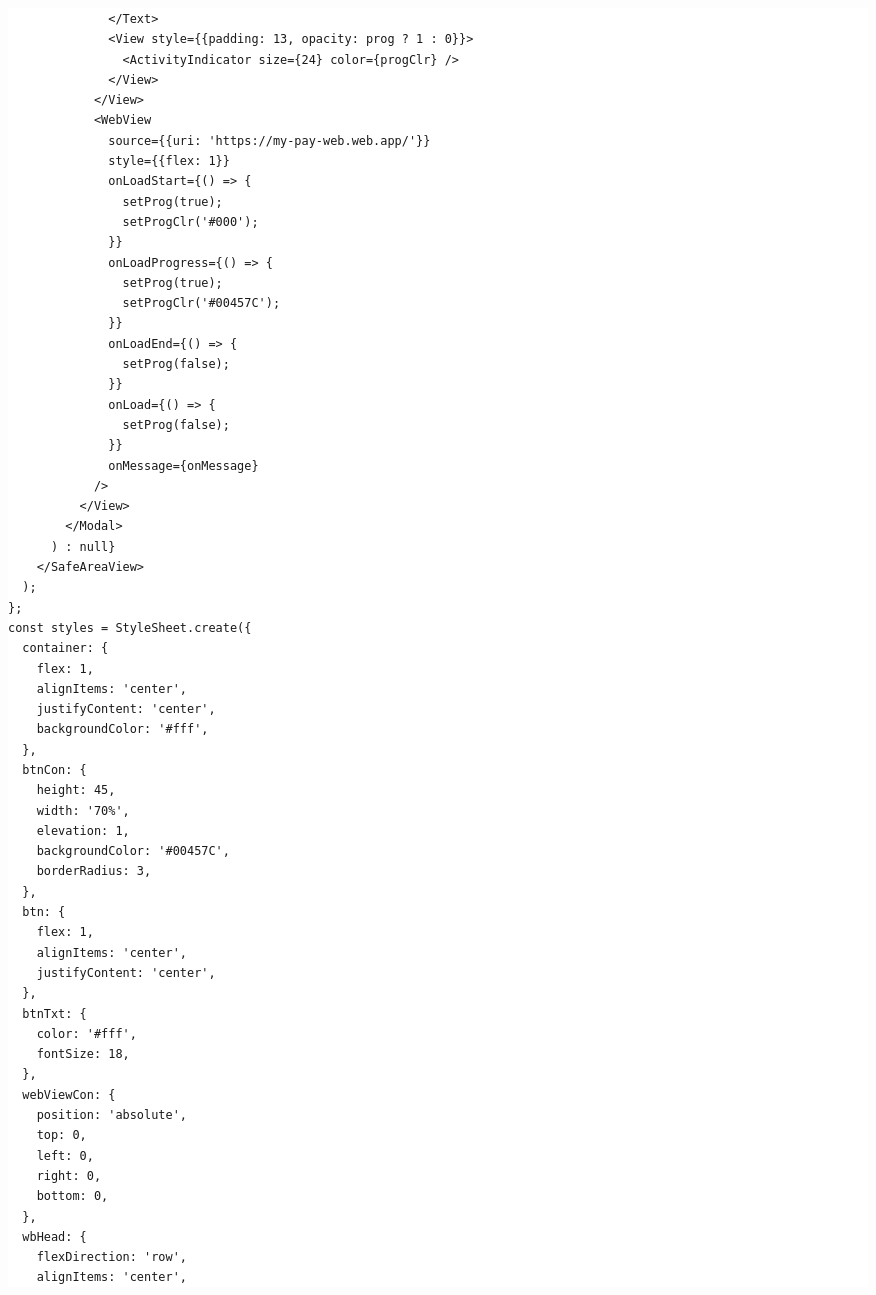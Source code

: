 ```
              </Text>
              <View style={{padding: 13, opacity: prog ? 1 : 0}}>
                <ActivityIndicator size={24} color={progClr} />
              </View>
            </View>
            <WebView
              source={{uri: 'https://my-pay-web.web.app/'}}
              style={{flex: 1}}
              onLoadStart={() => {
                setProg(true);
                setProgClr('#000');
              }}
              onLoadProgress={() => {
                setProg(true);
                setProgClr('#00457C');
              }}
              onLoadEnd={() => {
                setProg(false);
              }}
              onLoad={() => {
                setProg(false);
              }}
              onMessage={onMessage}
            />
          </View>
        </Modal>
      ) : null}
    </SafeAreaView>
  );
};
const styles = StyleSheet.create({
  container: {
    flex: 1,
    alignItems: 'center',
    justifyContent: 'center',
    backgroundColor: '#fff',
  },
  btnCon: {
    height: 45,
    width: '70%',
    elevation: 1,
    backgroundColor: '#00457C',
    borderRadius: 3,
  },
  btn: {
    flex: 1,
    alignItems: 'center',
    justifyContent: 'center',
  },
  btnTxt: {
    color: '#fff',
    fontSize: 18,
  },
  webViewCon: {
    position: 'absolute',
    top: 0,
    left: 0,
    right: 0,
    bottom: 0,
  },
  wbHead: {
    flexDirection: 'row',
    alignItems: 'center',
```